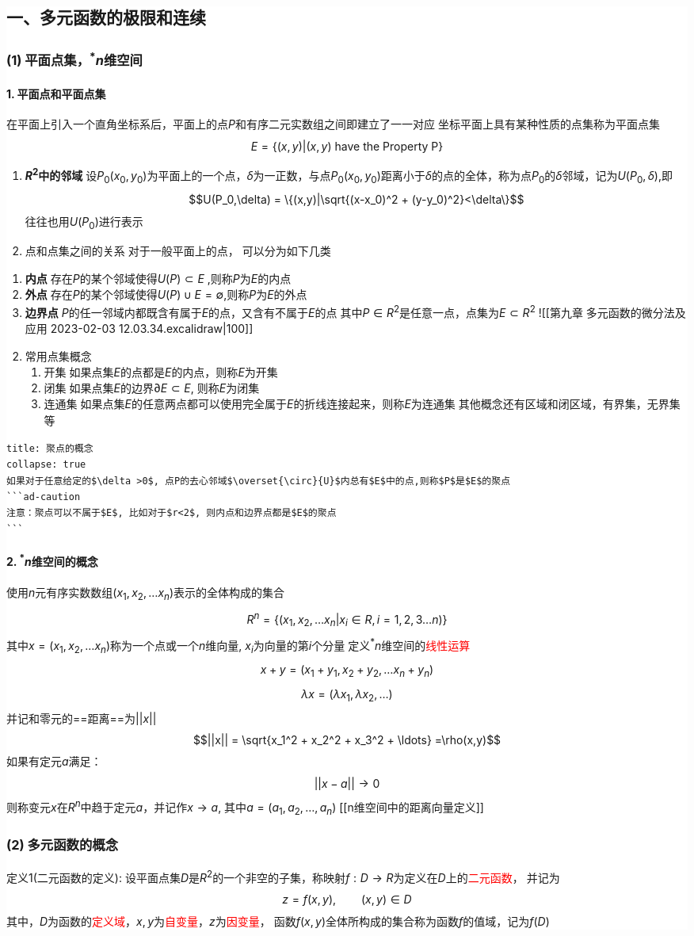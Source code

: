 ## 一、多元函数的极限和连续
### (1) 平面点集，$^*n$维空间
#### 1. 平面点和平面点集
在平面上引入一个直角坐标系后，平面上的点$P$和有序二元实数组之间即建立了一一对应
坐标平面上具有某种性质的点集称为平面点集
$$E= \{(x,y)| (x,y) \text{ have the Property P}\}$$
1. **$R^2$中的邻域**
设$P_0(x_0,y_0)$为平面上的一个点，$\delta$为一正数，与点$P_0(x_0,y_0)$距离小于$\delta$的点的全体，称为点$P_0$的$\delta$邻域，记为$U(P_0,\delta)$,即
$$U(P_0,\delta) = \{(x,y)|\sqrt{(x-x_0)^2 + (y-y_0)^2}<\delta\}$$
往往也用$U(P_0)$进行表示

2. 点和点集之间的关系
对于一般平面上的点， 可以分为如下几类
1) **内点** 存在$P$的某个邻域使得$U(P)\subset E$ ,则称$P$为$E$的内点
2) **外点** 存在$P$的某个邻域使得$U(P)\cup E = \emptyset$,则称$P$为$E$的外点
3) **边界点** $P$的任一邻域内都既含有属于$E$的点，又含有不属于$E$的点
其中$P\in R^2$是任意一点，点集为$E\subset R^2$
![[第九章 多元函数的微分法及应用 2023-02-03 12.03.34.excalidraw|100]]
2. 常用点集概念
	1. 开集 如果点集$E$的点都是$E$的内点，则称$E$为开集
	2. 闭集 如果点集$E$的边界$\partial E\subset E$, 则称$E$为闭集
	3. 连通集 如果点集$E$的任意两点都可以使用完全属于$E$的折线连接起来，则称$E$为连通集
其他概念还有区域和闭区域，有界集，无界集等

````ad-tip
title: 聚点的概念
collapse: true
如果对于任意给定的$\delta >0$, 点P的去心邻域$\overset{\circ}{U}$内总有$E$中的点,则称$P$是$E$的聚点
```ad-caution
注意：聚点可以不属于$E$, 比如对于$r<2$, 则内点和边界点都是$E$的聚点
```
````

#### 2. $^*n$维空间的概念
使用$n$元有序实数数组$(x_1, x_2, \ldots x_n)$表示的全体构成的集合
$$R^n = \{(x_1, x_2,\ldots x_n | x_i \in R,  i = 1,2,3\ldots n)\}$$
其中$x=(x_1, x_2, \ldots x_n)$称为一个点或一个$n$维向量, $x_i$为向量的第$i$个分量
定义$^*n$维空间的<mark style="background: transparent; color: red">线性运算</mark>
$$x+y= (x_1 + y_1, x_2 +y_2, \ldots x_n + y_n)$$
$$\lambda x = (\lambda x_1, \lambda x_2, \ldots)$$
并记和零元的==距离==为$||x||$
$$||x|| = \sqrt{x_1^2 + x_2^2 +  x_3^2 + \ldots} =\rho(x,y)$$
如果有定元$a$满足：
$$||x - a||\to 0$$
则称变元$x$在$R^n$中趋于定元$a$，并记作$x\to a$, 其中$a = (a_1,a_2, \ldots, a_n$)
[[n维空间中的距离向量定义]]

### (2) 多元函数的概念
定义1(二元函数的定义): 设平面点集$D$是$R^2$的一个非空的子集，称映射$f: D\to R$为定义在$D$上的<mark style="background: transparent; color: red">二元函数</mark>， 并记为
$$z = f(x,y) , \qquad (x, y)\in D$$
其中，$D$为函数的<mark style="background: transparent; color: red">定义域</mark>，$x,y$为<mark style="background: transparent; color: red">自变量</mark>，$z$为<mark style="background: transparent; color: red">因变量</mark>， 函数$f(x,y)$全体所构成的集合称为函数$f$的值域，记为$f(D)$
